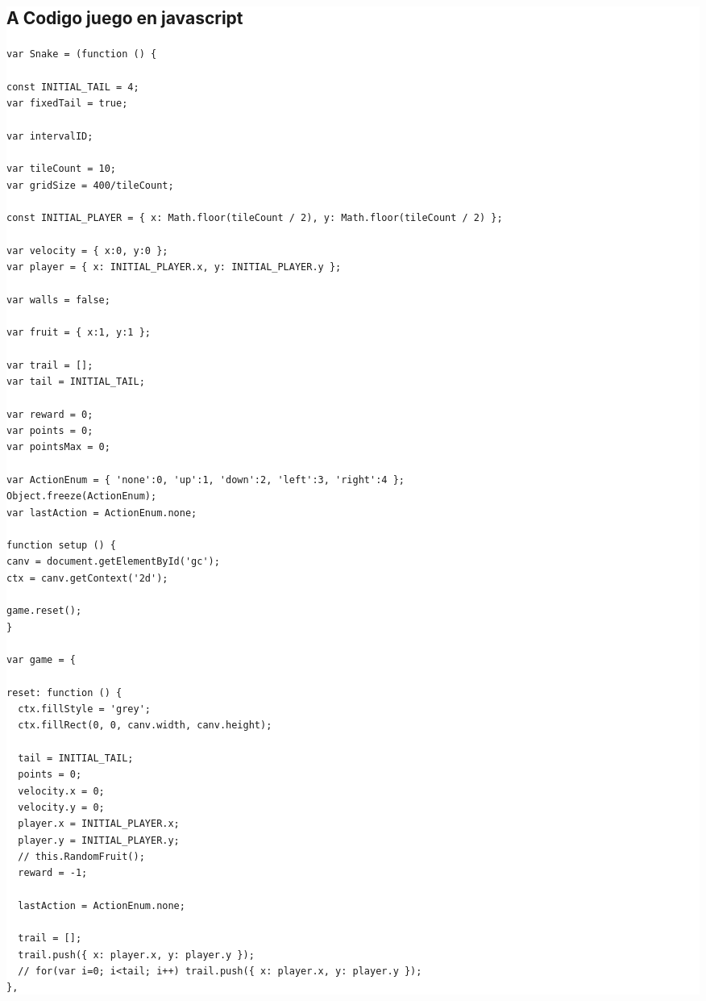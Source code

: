## A Codigo juego en javascript
    var Snake = (function () {

    const INITIAL_TAIL = 4;
    var fixedTail = true;

    var intervalID;

    var tileCount = 10;
    var gridSize = 400/tileCount;

    const INITIAL_PLAYER = { x: Math.floor(tileCount / 2), y: Math.floor(tileCount / 2) };

    var velocity = { x:0, y:0 };
    var player = { x: INITIAL_PLAYER.x, y: INITIAL_PLAYER.y };

    var walls = false;
  
    var fruit = { x:1, y:1 };
  
    var trail = [];
    var tail = INITIAL_TAIL;

    var reward = 0;
    var points = 0;
    var pointsMax = 0;

    var ActionEnum = { 'none':0, 'up':1, 'down':2, 'left':3, 'right':4 };
    Object.freeze(ActionEnum);
    var lastAction = ActionEnum.none;

    function setup () {
    canv = document.getElementById('gc');
    ctx = canv.getContext('2d');

    game.reset();
    }

    var game = {

    reset: function () {
      ctx.fillStyle = 'grey';
      ctx.fillRect(0, 0, canv.width, canv.height);

      tail = INITIAL_TAIL;
      points = 0;
      velocity.x = 0;
      velocity.y = 0;
      player.x = INITIAL_PLAYER.x;
      player.y = INITIAL_PLAYER.y;
      // this.RandomFruit();
      reward = -1;

      lastAction = ActionEnum.none;

      trail = [];
      trail.push({ x: player.x, y: player.y });
      // for(var i=0; i<tail; i++) trail.push({ x: player.x, y: player.y });
    },

